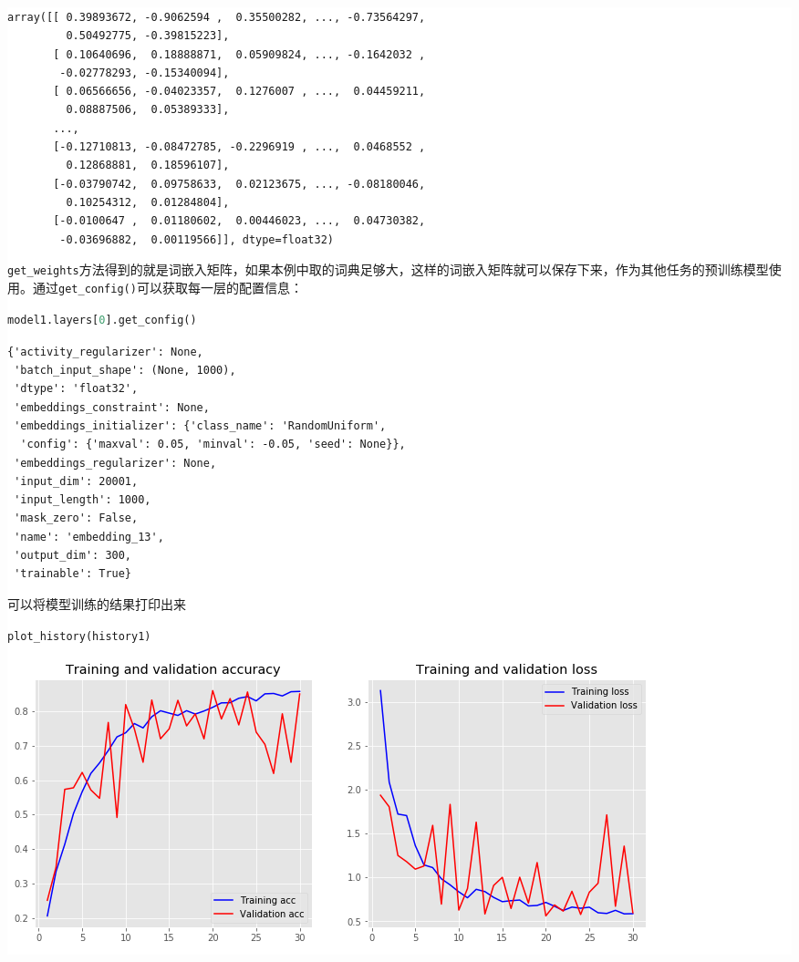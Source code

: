     array([[ 0.39893672, -0.9062594 ,  0.35500282, ..., -0.73564297,
             0.50492775, -0.39815223],
           [ 0.10640696,  0.18888871,  0.05909824, ..., -0.1642032 ,
            -0.02778293, -0.15340094],
           [ 0.06566656, -0.04023357,  0.1276007 , ...,  0.04459211,
             0.08887506,  0.05389333],
           ...,
           [-0.12710813, -0.08472785, -0.2296919 , ...,  0.0468552 ,
             0.12868881,  0.18596107],
           [-0.03790742,  0.09758633,  0.02123675, ..., -0.08180046,
             0.10254312,  0.01284804],
           [-0.0100647 ,  0.01180602,  0.00446023, ...,  0.04730382,
            -0.03696882,  0.00119566]], dtype=float32)



`get_weights`方法得到的就是词嵌入矩阵，如果本例中取的词典足够大，这样的词嵌入矩阵就可以保存下来，作为其他任务的预训练模型使用。通过`get_config()`可以获取每一层的配置信息：


```python
model1.layers[0].get_config()
```

    {'activity_regularizer': None,
     'batch_input_shape': (None, 1000),
     'dtype': 'float32',
     'embeddings_constraint': None,
     'embeddings_initializer': {'class_name': 'RandomUniform',
      'config': {'maxval': 0.05, 'minval': -0.05, 'seed': None}},
     'embeddings_regularizer': None,
     'input_dim': 20001,
     'input_length': 1000,
     'mask_zero': False,
     'name': 'embedding_13',
     'output_dim': 300,
     'trainable': True}

可以将模型训练的结果打印出来

```python
plot_history(history1)
```

![acc_loss_model1](img/acc_loss_model1.png)
